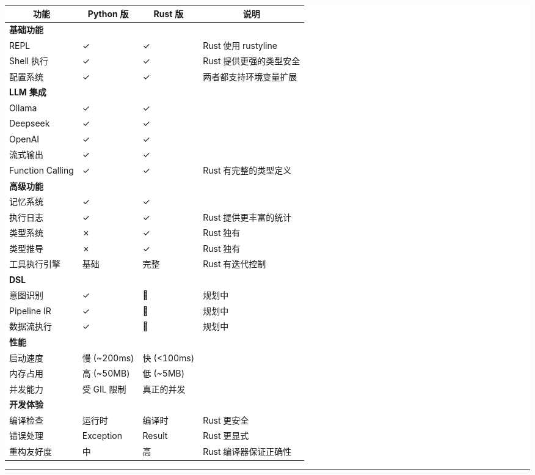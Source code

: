 | 功能 | Python 版 | Rust 版 | 说明 |
|------|-----------|---------|------|
| **基础功能** |
| REPL | ✓ | ✓ | Rust 使用 rustyline |
| Shell 执行 | ✓ | ✓ | Rust 提供更强的类型安全 |
| 配置系统 | ✓ | ✓ | 两者都支持环境变量扩展 |
| **LLM 集成** |
| Ollama | ✓ | ✓ | |
| Deepseek | ✓ | ✓ | |
| OpenAI | ✓ | ✓ | |
| 流式输出 | ✓ | ✓ | |
| Function Calling | ✓ | ✓ | Rust 有完整的类型定义 |
| **高级功能** |
| 记忆系统 | ✓ | ✓ | |
| 执行日志 | ✓ | ✓ | Rust 提供更丰富的统计 |
| 类型系统 | ✗ | ✓ | Rust 独有 |
| 类型推导 | ✗ | ✓ | Rust 独有 |
| 工具执行引擎 | 基础 | 完整 | Rust 有迭代控制 |
| **DSL** |
| 意图识别 | ✓ | 🚧 | 规划中 |
| Pipeline IR | ✓ | 🚧 | 规划中 |
| 数据流执行 | ✓ | 🚧 | 规划中 |
| **性能** |
| 启动速度 | 慢 (~200ms) | 快 (<100ms) | |
| 内存占用 | 高 (~50MB) | 低 (~5MB) | |
| 并发能力 | 受 GIL 限制 | 真正的并发 | |
| **开发体验** |
| 编译检查 | 运行时 | 编译时 | Rust 更安全 |
| 错误处理 | Exception | Result | Rust 更显式 |
| 重构友好度 | 中 | 高 | Rust 编译器保证正确性 |

---
